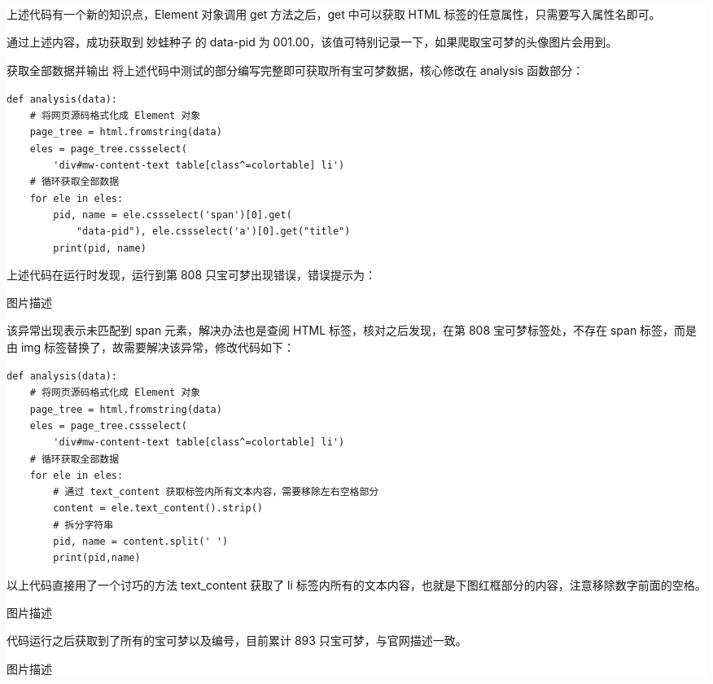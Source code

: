 上述代码有一个新的知识点，Element 对象调用 get 方法之后，get 中可以获取 HTML 标签的任意属性，只需要写入属性名即可。

通过上述内容，成功获取到 妙蛙种子 的 data-pid 为 001.00，该值可特别记录一下，如果爬取宝可梦的头像图片会用到。

获取全部数据并输出
将上述代码中测试的部分编写完整即可获取所有宝可梦数据，核心修改在 analysis 函数部分：

    def analysis(data):
        # 将网页源码格式化成 Element 对象
        page_tree = html.fromstring(data)
        eles = page_tree.cssselect(
            'div#mw-content-text table[class^=colortable] li')
        # 循环获取全部数据
        for ele in eles:
            pid, name = ele.cssselect('span')[0].get(
                "data-pid"), ele.cssselect('a')[0].get("title")
            print(pid, name)

上述代码在运行时发现，运行到第 808 只宝可梦出现错误，错误提示为：

图片描述

该异常出现表示未匹配到 span 元素，解决办法也是查阅 HTML 标签，核对之后发现，在第 808 宝可梦标签处，不存在 span 标签，而是由 img 标签替换了，故需要解决该异常，修改代码如下：

    def analysis(data):
        # 将网页源码格式化成 Element 对象
        page_tree = html.fromstring(data)
        eles = page_tree.cssselect(
            'div#mw-content-text table[class^=colortable] li')
        # 循环获取全部数据
        for ele in eles:
            # 通过 text_content 获取标签内所有文本内容，需要移除左右空格部分
            content = ele.text_content().strip()
            # 拆分字符串
            pid, name = content.split(' ')
            print(pid,name)

以上代码直接用了一个讨巧的方法 text_content 获取了 li 标签内所有的文本内容，也就是下图红框部分的内容，注意移除数字前面的空格。

图片描述

代码运行之后获取到了所有的宝可梦以及编号，目前累计 893 只宝可梦，与官网描述一致。

图片描述


